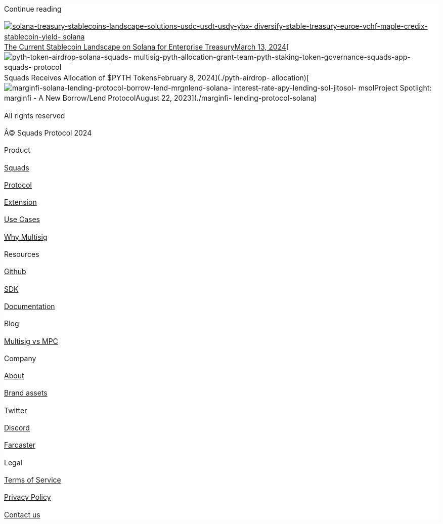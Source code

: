   

Continue reading

[![solana-treasury-stablecoins-landscape-solutions-usdc-usdt-usdy-ybx-
diversify-stable-treasury-euroe-vchf-maple-credix-stablecoin-yield-
solana](https://framerusercontent.com/images/0bRVstnkv4oB5BpXjXmmQiSc.png)The
Current Stablecoin Landscape on Solana for Enterprise TreasuryMarch 13,
2024](./stablecoins-overview-solana)[![pyth-token-airdrop-solana-squads-
multisig-pyth-allocation-grant-team-pyth-staking-token-governance-squads-app-
squads-
protocol](https://framerusercontent.com/images/owWa2e8vUVngZkQfEWqZ8xinX0.png)Squads
Receives Allocation of $PYTH TokensFebruary 8, 2024](./pyth-airdrop-
allocation)[![marginfi-solana-lending-protocol-borrow-lend-mrgnlend-solana-
interest-rate-apy-lending-sol-jitosol-
msol](https://framerusercontent.com/images/Mpc9bwmMGA7OcH76Is4QDFyyQg.png)Project
Spotlight: marginfi - A New Borrow/Lend ProtocolAugust 22, 2023](./marginfi-
lending-protocol-solana)

[](../)

All rights reserved

Â© Squads Protocol 2024

Product

[Squads](../)

[Protocol](../protocol)

[Extension](../extension)

[Use Cases](../use-cases)

[Why Multisig](https://squads.so/blog/what-are-multisig-wallets)

Resources

[Github](https://github.com/Squads-Protocol)

[SDK](https://www.npmjs.com/package/@sqds/multisig)

[Documentation](https://docs.squads.so/main/basics/welcome-to-squads)

[Blog](../blog)

[Multisig vs MPC](https://squads.so/blog/mpc-wallets-risks-vs-multisig)

Company

[About](../about)

[Brand assets](../brand-assets)

[Twitter](https://twitter.com/squadsprotocol)

[Discord](https://discord.com/invite/YPXz64TrKs)

[Farcaster](https://warpcast.com/squads)

Legal

[Terms of Service](../legal/terms-of-service)

[Privacy Policy](../legal/privacy-policy)

[Contact us](https://discord.com/invite/YPXz64TrKs)


